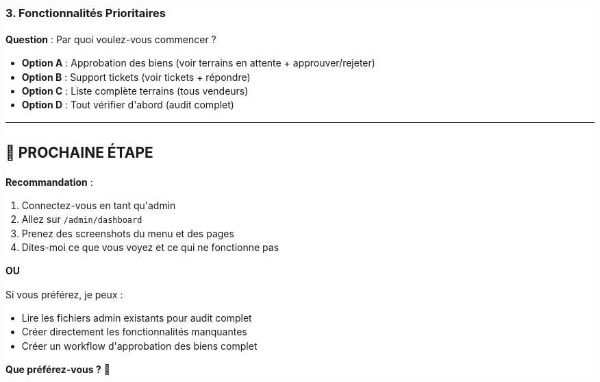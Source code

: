 ### 3. Fonctionnalités Prioritaires
**Question** : Par quoi voulez-vous commencer ?
- **Option A** : Approbation des biens (voir terrains en attente + approuver/rejeter)
- **Option B** : Support tickets (voir tickets + répondre)
- **Option C** : Liste complète terrains (tous vendeurs)
- **Option D** : Tout vérifier d'abord (audit complet)

---

## 🚀 PROCHAINE ÉTAPE

**Recommandation** : 
1. Connectez-vous en tant qu'admin
2. Allez sur `/admin/dashboard`
3. Prenez des screenshots du menu et des pages
4. Dites-moi ce que vous voyez et ce qui ne fonctionne pas

**OU**

Si vous préférez, je peux :
- Lire les fichiers admin existants pour audit complet
- Créer directement les fonctionnalités manquantes
- Créer un workflow d'approbation des biens complet

**Que préférez-vous ?** 🤔

